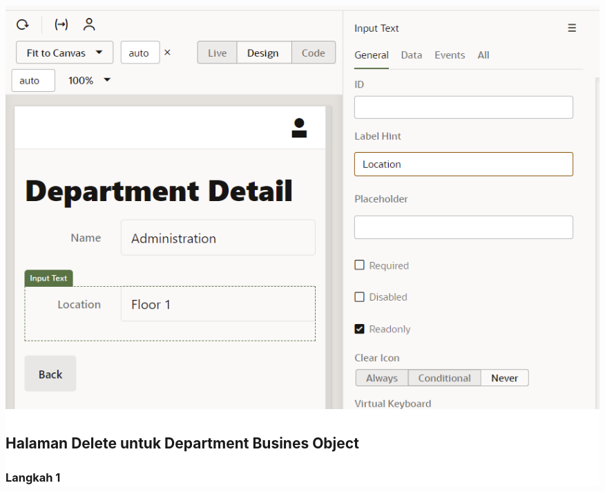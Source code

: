 ![Screenshot langkah 3](img/step12/8.PNG)

## Halaman Delete untuk Department Busines Object
### Langkah 1